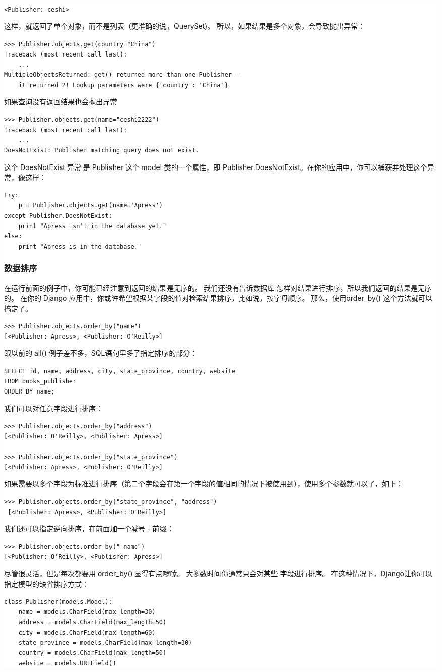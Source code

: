 ```
<Publisher: ceshi>
```
这样，就返回了单个对象，而不是列表（更准确的说，QuerySet)。 所以，如果结果是多个对象，会导致抛出异常：
```
>>> Publisher.objects.get(country="China")
Traceback (most recent call last):
    ...
MultipleObjectsReturned: get() returned more than one Publisher --
    it returned 2! Lookup parameters were {'country': 'China'}
```
如果查询没有返回结果也会抛出异常
```
>>> Publisher.objects.get(name="ceshi2222")
Traceback (most recent call last):
    ...
DoesNotExist: Publisher matching query does not exist.
```
这个 DoesNotExist 异常 是 Publisher 这个 model 类的一个属性，即 Publisher.DoesNotExist。在你的应用中，你可以捕获并处理这个异常，像这样：
```
try:
    p = Publisher.objects.get(name='Apress')
except Publisher.DoesNotExist:
    print "Apress isn't in the database yet."
else:
    print "Apress is in the database."
```
### 数据排序
在运行前面的例子中，你可能已经注意到返回的结果是无序的。 我们还没有告诉数据库 怎样对结果进行排序，所以我们返回的结果是无序的。
在你的 Django 应用中，你或许希望根据某字段的值对检索结果排序，比如说，按字母顺序。 那么，使用order_by() 这个方法就可以搞定了。
```
>>> Publisher.objects.order_by("name")
[<Publisher: Apress>, <Publisher: O'Reilly>]
```
跟以前的 all() 例子差不多，SQL语句里多了指定排序的部分：
```
SELECT id, name, address, city, state_province, country, website
FROM books_publisher
ORDER BY name;
```
我们可以对任意字段进行排序：
```
>>> Publisher.objects.order_by("address")
[<Publisher: O'Reilly>, <Publisher: Apress>]
 
>>> Publisher.objects.order_by("state_province")
[<Publisher: Apress>, <Publisher: O'Reilly>]　
```
如果需要以多个字段为标准进行排序（第二个字段会在第一个字段的值相同的情况下被使用到），使用多个参数就可以了，如下：
```
>>> Publisher.objects.order_by("state_province", "address")
 [<Publisher: Apress>, <Publisher: O'Reilly>]
```
我们还可以指定逆向排序，在前面加一个减号 - 前缀：
```
>>> Publisher.objects.order_by("-name")
[<Publisher: O'Reilly>, <Publisher: Apress>]
```
尽管很灵活，但是每次都要用 order_by() 显得有点啰嗦。 大多数时间你通常只会对某些 字段进行排序。 在这种情况下，Django让你可以指定模型的缺省排序方式：
```
class Publisher(models.Model):
    name = models.CharField(max_length=30)
    address = models.CharField(max_length=50)
    city = models.CharField(max_length=60)
    state_province = models.CharField(max_length=30)
    country = models.CharField(max_length=50)
    website = models.URLField()
```